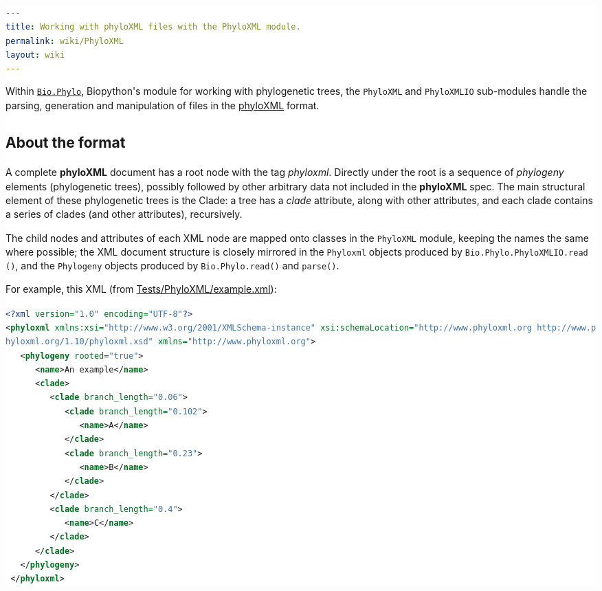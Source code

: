 ```yaml
---
title: Working with phyloXML files with the PhyloXML module.
permalink: wiki/PhyloXML
layout: wiki
---
```


Within [`Bio.Phylo`](Phylo "wikilink"), Biopython's module for working
with phylogenetic trees, the `PhyloXML` and `PhyloXMLIO` sub-modules handle
the parsing, generation and manipulation of files in the
[phyloXML](http://www.phyloxml.org/) format.

About the format
----------------

A complete **phyloXML** document has a root node with the tag *phyloxml*.
Directly under the root is a sequence of *phylogeny* elements
(phylogenetic trees), possibly followed by other arbitrary data not
included in the **phyloXML** spec. The main structural element of these
phylogenetic trees is the Clade: a tree has a *clade* attribute, along
with other attributes, and each clade contains a series of clades (and
other attributes), recursively.

The child nodes and attributes of each XML node are mapped onto classes
in the `PhyloXML` module, keeping the names the same where possible; the
XML document structure is closely mirrored in the `Phyloxml` objects
produced by `Bio.Phylo.PhyloXMLIO.read()`, and the `Phylogeny` objects
produced by `Bio.Phylo.read()` and `parse()`.

For example, this XML (from
[Tests/PhyloXML/example.xml](https://github.com/biopython/biopython/blob/master/Tests/PhyloXML/example.xml)):

``` xml
<?xml version="1.0" encoding="UTF-8"?>
<phyloxml xmlns:xsi="http://www.w3.org/2001/XMLSchema-instance" xsi:schemaLocation="http://www.phyloxml.org http://www.phyloxml.org/1.10/phyloxml.xsd" xmlns="http://www.phyloxml.org">
   <phylogeny rooted="true">
      <name>An example</name>
      <clade>
         <clade branch_length="0.06">
            <clade branch_length="0.102">
               <name>A</name>
            </clade>
            <clade branch_length="0.23">
               <name>B</name>
            </clade>
         </clade>
         <clade branch_length="0.4">
            <name>C</name>
         </clade>
      </clade>
   </phylogeny>
 </phyloxml>
```
